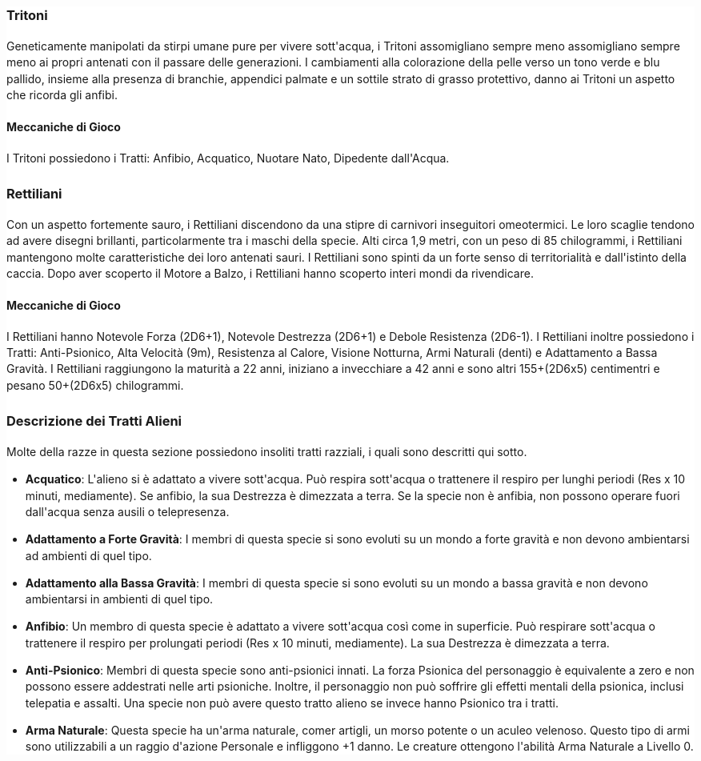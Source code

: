 ### Tritoni

Geneticamente manipolati da stirpi umane pure per vivere sott'acqua, i Tritoni assomigliano sempre meno assomigliano sempre meno ai propri antenati con il passare delle generazioni. I cambiamenti alla colorazione della pelle verso un tono verde e blu pallido, insieme alla presenza di branchie, appendici palmate e un sottile strato di grasso protettivo, danno ai Tritoni un aspetto che ricorda gli anfibi.

#### Meccaniche di Gioco

I Tritoni possiedono i Tratti: Anfibio, Acquatico, Nuotare Nato, Dipedente dall'Acqua.

### Rettiliani

Con un aspetto fortemente sauro, i Rettiliani discendono da una stipre di carnivori inseguitori omeotermici. Le loro scaglie tendono ad avere disegni brillanti, particolarmente tra i maschi della specie. Alti circa 1,9 metri, con un peso di 85 chilogrammi, i Rettiliani mantengono molte caratteristiche dei loro antenati sauri. I Rettiliani sono spinti da un forte senso di territorialità e dall'istinto della caccia. Dopo aver scoperto il Motore a Balzo, i Rettiliani hanno scoperto interi mondi da rivendicare.

#### Meccaniche di Gioco

I Rettiliani hanno Notevole Forza (2D6+1), Notevole Destrezza (2D6+1) e Debole Resistenza (2D6-1). I Rettiliani inoltre possiedono i Tratti: Anti-Psionico, Alta Velocità (9m), Resistenza al Calore, Visione Notturna, Armi Naturali (denti) e Adattamento a Bassa Gravità. I Rettiliani raggiungono la maturità a 22 anni, iniziano a invecchiare a 42 anni e sono altri 155+(2D6x5) centimentri e pesano 50+(2D6x5) chilogrammi.

### Descrizione dei Tratti Alieni

Molte della razze in questa sezione possiedono insoliti tratti razziali, i quali sono descritti qui sotto.

- **Acquatico**: L'alieno si è adattato a vivere sott'acqua. Può respira sott'acqua o trattenere il respiro per lunghi periodi (Res x 10 minuti, mediamente). Se anfibio, la sua Destrezza è dimezzata a terra. Se la specie non è anfibia, non possono operare fuori dall'acqua senza ausili o telepresenza.

- **Adattamento a Forte Gravità**: I membri di questa specie si sono evoluti su un mondo a forte gravità e non devono ambientarsi ad ambienti di quel tipo.

- **Adattamento alla Bassa Gravità**: I membri di questa specie si sono evoluti su un mondo a bassa gravità e non devono ambientarsi in ambienti di quel tipo.

- **Anfibio**: Un membro di questa specie è adattato a vivere sott'acqua così come in superficie. Può respirare sott'acqua o trattenere il respiro per prolungati periodi (Res x 10 minuti, mediamente). La sua Destrezza è dimezzata a terra.

- **Anti-Psionico**: Membri di questa specie sono anti-psionici innati. La forza Psionica del personaggio è equivalente a zero e non possono essere addestrati nelle arti psioniche. Inoltre, il personaggio non può soffrire gli effetti mentali della psionica, inclusi telepatia e assalti. Una specie non può avere questo tratto alieno se invece hanno Psionico tra i tratti.

- **Arma Naturale**: Questa specie ha un'arma naturale, comer artigli, un morso potente o un aculeo velenoso. Questo tipo di armi sono utilizzabili a un raggio d'azione Personale e infliggono +1 danno. Le creature ottengono l'abilità Arma Naturale a Livello 0.
